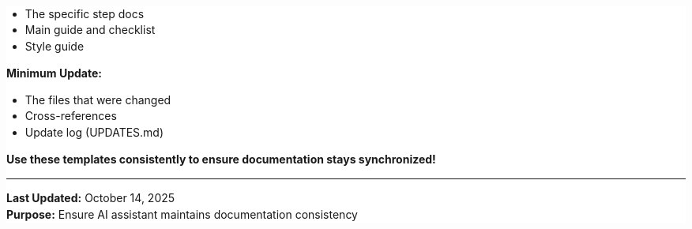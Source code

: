 - The specific step docs
- Main guide and checklist
- Style guide

**Minimum Update:**

- The files that were changed
- Cross-references
- Update log (UPDATES.md)

**Use these templates consistently to ensure documentation stays synchronized!**

---

**Last Updated:** October 14, 2025  
**Purpose:** Ensure AI assistant maintains documentation consistency
